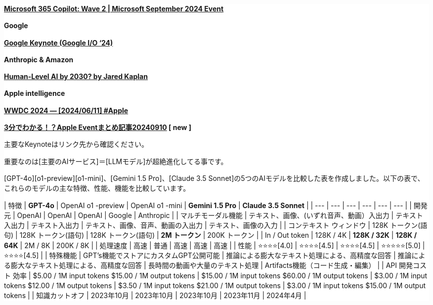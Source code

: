 [**Microsoft 365 Copilot: Wave 2 | Microsoft September 2024 Event**](https://www.notion.so/Microsoft-365-Copilot-Wave-2-Microsoft-September-2024-Event-10431bbd522c804b85e1d80f6d637423?pvs=21) 

**Google** 

[**Google Keynote (Google I/O ‘24)**](https://www.notion.so/Google-Keynote-Google-I-O-24-4a64423d3bdd489284826f33cbd6656b?pvs=21) 

**Anthropic & Amazon** 

[**Human-Level AI by 2030? by Jared Kaplan**](https://www.notion.so/Human-Level-AI-by-2030-by-Jared-Kaplan-2b85022cc1514e0f846f6a06a70c5192?pvs=21) 

**Apple intelligence**

[**WWDC 2024 — [2024/06/11] #Apple**](https://www.notion.so/WWDC-2024-2024-06-11-Apple-cc84b9107c20482393348187ecab16b6?pvs=21) 

**[3分でわかる！？Apple Eventまとめ記事20240910](https://www.notion.so/3-Apple-Event-20240910-e691470aff544fc4b7d9cc2fa191c613?pvs=21) [ new ]**

主要なKeynoteはリンク先から確認ください。

重要なのは[主要のAIサービス]＝[LLMモデル]が超絶進化してる事です。

[GPT-4o][o1-preview][o1-mini]、[Gemini 1.5 Pro]、[Claude 3.5 Sonnet]の5つのAIモデルを比較した表を作成しました。以下の表で、これらのモデルの主な特徴、性能、機能を比較しています。

| 特徴 | **GPT-4o** | OpenAI o1
-preview | OpenAI o1
-mini | **Gemini 1.5 Pro** | **Claude 3.5 Sonnet** |
| --- | --- | --- | --- | --- | --- |
| 開発元 | OpenAI | OpenAI | OpenAI | Google | Anthropic |
| マルチモーダル機能 | テキスト、画像、(いずれ音声、動画）入出力 | テキスト入出力 | テキスト入出力 | テキスト、画像、音声、動画の入出力 | テキスト、画像の入力 |
| コンテキスト
ウィンドウ | 128K トークン(語句) | 128K トークン(語句) | 128K トークン(語句) | **2M トークン** | 200K トークン |
| In / Out token | 128K / 4K | **128K / 32K** | **128K / 64K** | 2M / 8K | 200K / 8K |
| 処理速度 | 高速 | 普通 | 高速 | 高速 | 高速 |
| 性能 | ⭐️⭐️⭐️⭐️[4.0] | ⭐️⭐️⭐️⭐️[4.5] | ⭐️⭐️⭐️⭐️[4.5] | ⭐️⭐️⭐️⭐️⭐️[5.0] | ⭐️⭐️⭐️⭐️[4.5] |
| 特殊機能 | GPT’s機能でストアにカスタムGPT公開可能 | 推論による膨大なテキスト処理による、高精度な回答 | 推論による膨大なテキスト処理による、高精度な回答 | 長時間の動画や大量のテキスト処理 | Artifacts機能（コード生成・編集） |
| API
開発コスト
効率 | $5.00 /
1M input tokens
$15.00 /
1M output tokens | $15.00 /
1M input tokens
$60.00 /
1M output tokens | $3.00 /
1M input tokens
$12.00 /
1M output tokens | $3.50 /
1M input tokens
$21.00 /
1M output tokens | $3.00 /
1M input tokens
$15.00 /
1M output tokens |
| 知識カットオフ | 2023年10月 | 2023年10月 | 2023年10月 | 2023年11月 | 2024年4月 |
